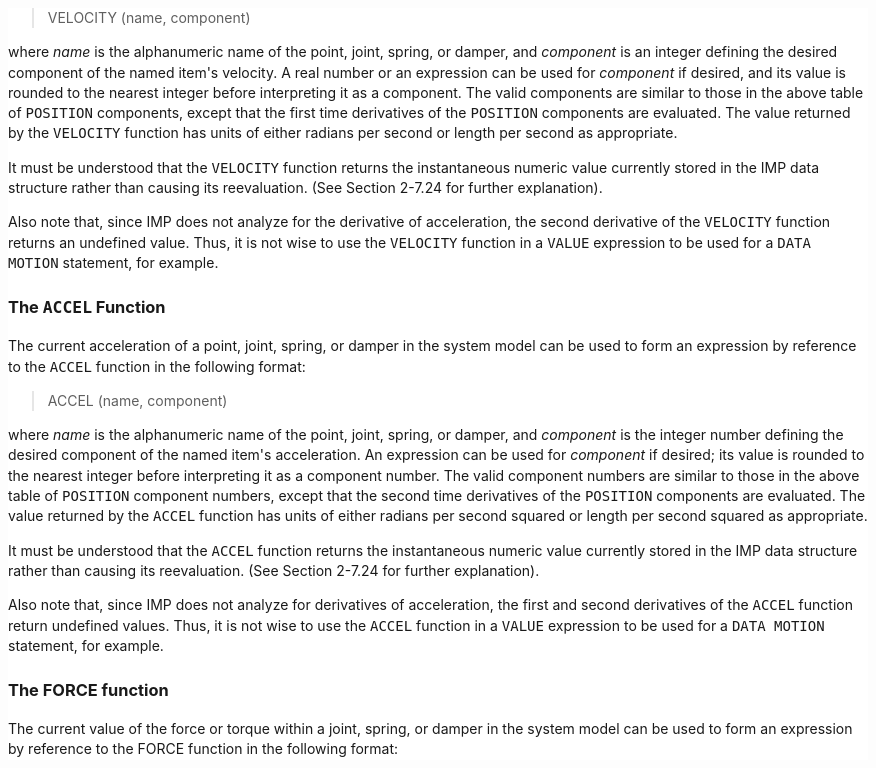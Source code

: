 > VELOCITY (name, component)

where _name_ is the alphanumeric name of the point, joint, spring, or damper, and _component_ is
an integer defining the desired component of the named item's velocity. A real number or an
expression can be used for _component_ if desired, and its value is rounded to the nearest integer
before interpreting it as a component. The valid components are similar to those in the above table
of <tt>POSITION</tt> components, except that the first time derivatives of the <tt>POSITION</tt> components are
evaluated. The value returned by the <tt>VELOCITY</tt> function has units of either radians per second or
length per second as appropriate.

It must be understood that the <tt>VELOCITY</tt> function returns the instantaneous numeric value currently
stored in the IMP data structure rather than causing its reevaluation. (See Section 2-7.24 for
further explanation).

Also note that, since IMP does not analyze for the derivative of acceleration, the second derivative
of the <tt>VELOCITY</tt> function returns an undefined value. Thus, it is not wise to use the <tt>VELOCITY</tt>
function in a <tt>VALUE</tt> expression to be used for a <tt>DATA MOTION</tt> statement, for example.

### The <tt>ACCEL</tt> Function ###
The current acceleration of a point, joint, spring, or damper in the system model can be used to
form an expression by reference to the <tt>ACCEL</tt> function in the following format:

> ACCEL (name, component)

where _name_ is the alphanumeric name of the point, joint, spring, or damper, and _component_ is
the integer number defining the desired component of the named item's acceleration. An expression
can be used for _component_ if desired; its value is rounded to the nearest integer before
interpreting it as a component number. The valid component numbers are similar to those in the above
table of <tt>POSITION</tt> component numbers, except that the second time derivatives of the <tt>POSITION</tt>
components are evaluated. The value returned by the <tt>ACCEL</tt> function has units of either radians per
second squared or length per second squared as appropriate.

It must be understood that the <tt>ACCEL</tt> function returns the instantaneous numeric value currently
stored in the IMP data structure rather than causing its reevaluation. (See Section 2-7.24 for
further explanation).

Also note that, since IMP does not analyze for derivatives of acceleration, the first and second
derivatives of the <tt>ACCEL</tt> function return undefined values. Thus, it is not wise to use the <tt>ACCEL</tt>
function in a <tt>VALUE</tt> expression to be used for a <tt>DATA MOTION</tt> statement, for example.

### The FORCE function ###
The current value of the force or torque within a joint, spring, or damper in the system model can
be used to form an expression by reference to the FORCE function in the following format:
